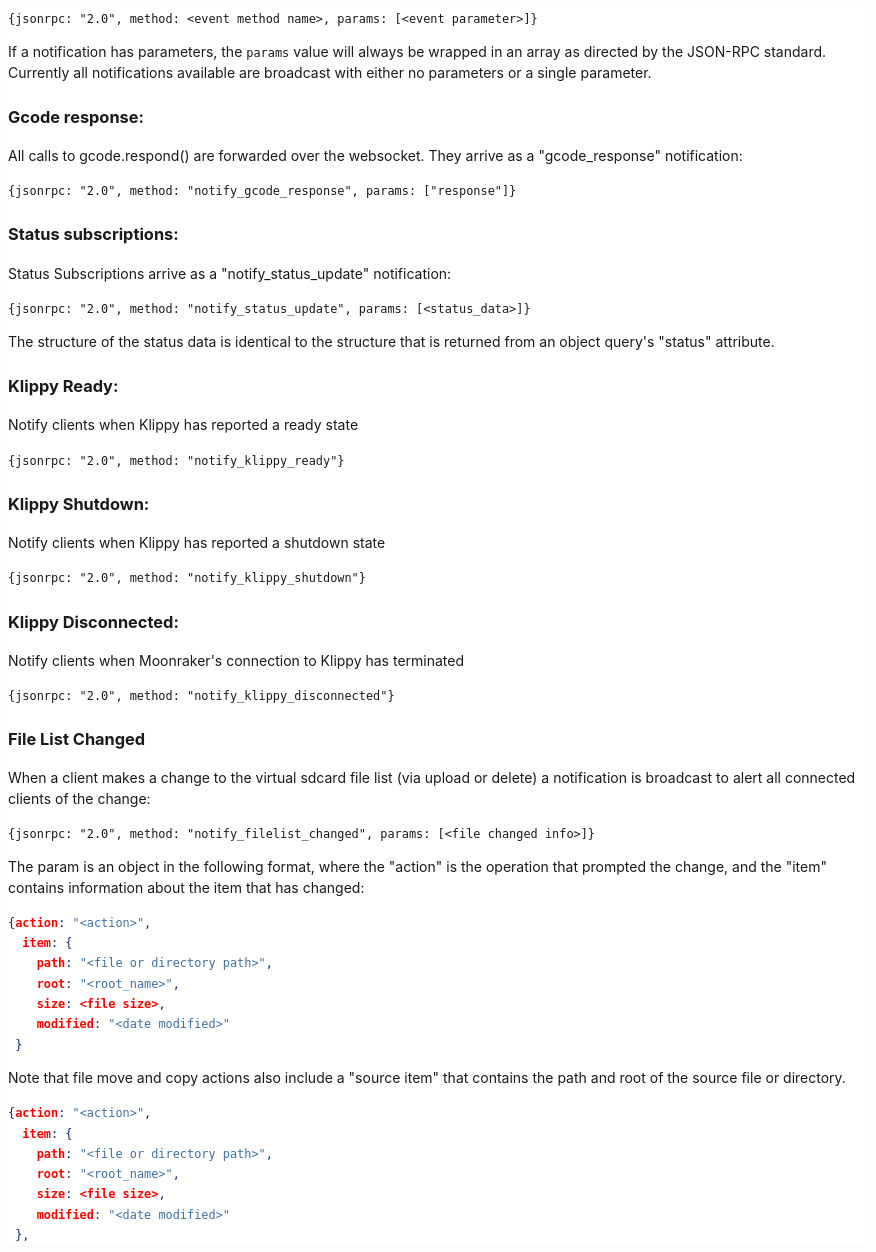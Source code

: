 `{jsonrpc: "2.0", method: <event method name>, params: [<event parameter>]}`

If a notification has parameters,  the `params` value will always be
wrapped in an array as directed by the JSON-RPC standard.  Currently
all notifications available are broadcast with either no parameters
or a single parameter.

### Gcode response:
All calls to gcode.respond() are forwarded over the websocket.  They arrive
as a "gcode_response" notification:

`{jsonrpc: "2.0", method: "notify_gcode_response", params: ["response"]}`

### Status subscriptions:
Status Subscriptions arrive as a "notify_status_update" notification:

`{jsonrpc: "2.0", method: "notify_status_update", params: [<status_data>]}`

The structure of the status data is identical to the structure that is
returned from an object query's "status" attribute.

### Klippy Ready:
Notify clients when Klippy has reported a ready state

`{jsonrpc: "2.0", method: "notify_klippy_ready"}`

### Klippy Shutdown:
Notify clients when Klippy has reported a shutdown state

`{jsonrpc: "2.0", method: "notify_klippy_shutdown"}`

### Klippy Disconnected:
Notify clients when Moonraker's connection to Klippy has terminated

`{jsonrpc: "2.0", method: "notify_klippy_disconnected"}`

### File List Changed
When a client makes a change to the virtual sdcard file list
(via upload or delete) a notification is broadcast to alert all connected
clients of the change:

`{jsonrpc: "2.0", method: "notify_filelist_changed",
 params: [<file changed info>]}`

The <file changed info> param is an object in the following format, where
the "action" is the operation that prompted the change, and the "item"
contains information about the item that has changed:

```json
{action: "<action>",
  item: {
    path: "<file or directory path>",
    root: "<root_name>",
    size: <file size>,
    modified: "<date modified>"
 }
```
Note that file move and copy actions also include a "source item" that
contains the path and root of the source file or directory.
```json
{action: "<action>",
  item: {
    path: "<file or directory path>",
    root: "<root_name>",
    size: <file size>,
    modified: "<date modified>"
 },
```